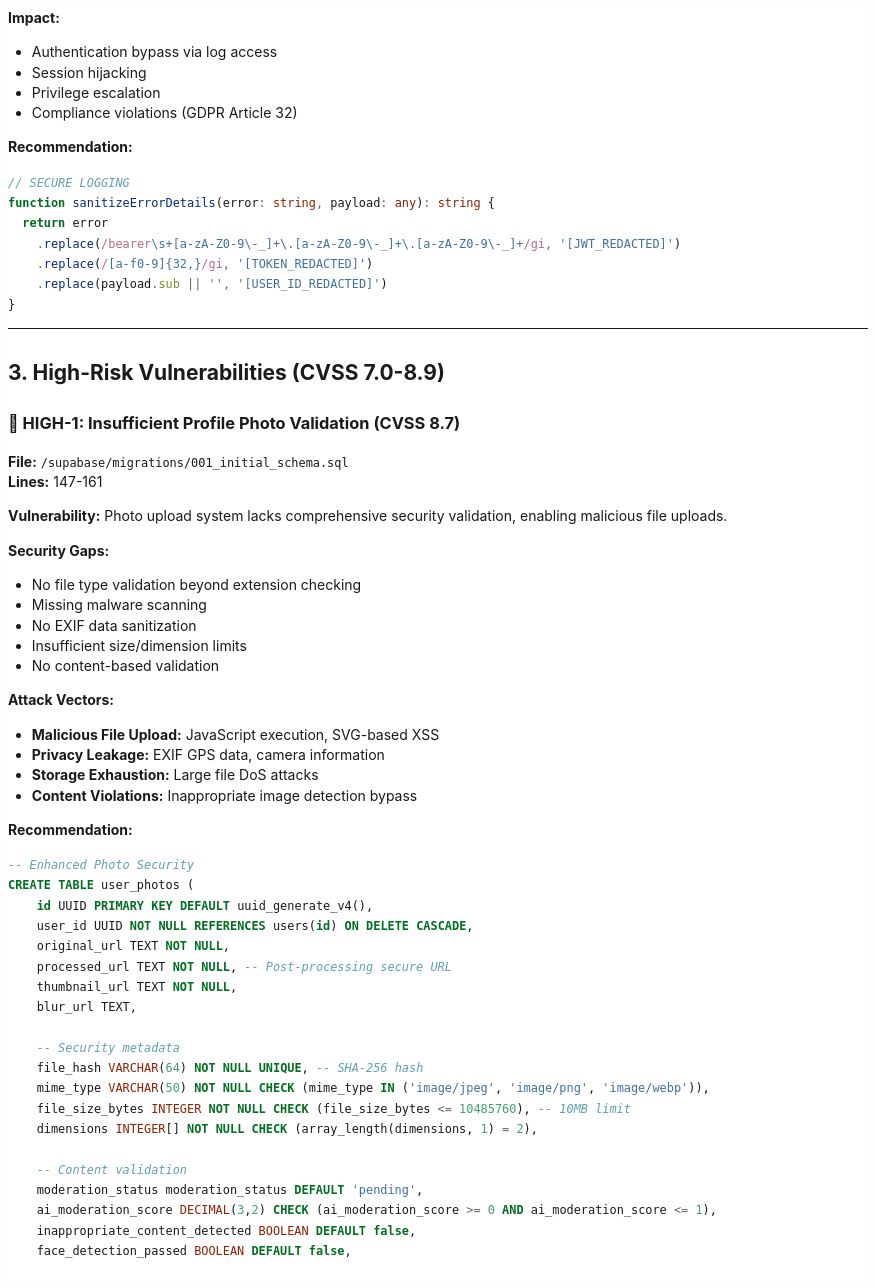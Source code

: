 **Impact:**
- Authentication bypass via log access
- Session hijacking
- Privilege escalation
- Compliance violations (GDPR Article 32)

**Recommendation:**
```typescript
// SECURE LOGGING
function sanitizeErrorDetails(error: string, payload: any): string {
  return error
    .replace(/bearer\s+[a-zA-Z0-9\-_]+\.[a-zA-Z0-9\-_]+\.[a-zA-Z0-9\-_]+/gi, '[JWT_REDACTED]')
    .replace(/[a-f0-9]{32,}/gi, '[TOKEN_REDACTED]')
    .replace(payload.sub || '', '[USER_ID_REDACTED]')
}
```

---

## 3. High-Risk Vulnerabilities (CVSS 7.0-8.9)

### 🔴 HIGH-1: Insufficient Profile Photo Validation (CVSS 8.7)

**File:** `/supabase/migrations/001_initial_schema.sql`  
**Lines:** 147-161

**Vulnerability:**
Photo upload system lacks comprehensive security validation, enabling malicious file uploads.

**Security Gaps:**
- No file type validation beyond extension checking
- Missing malware scanning
- No EXIF data sanitization
- Insufficient size/dimension limits
- No content-based validation

**Attack Vectors:**
- **Malicious File Upload:** JavaScript execution, SVG-based XSS
- **Privacy Leakage:** EXIF GPS data, camera information
- **Storage Exhaustion:** Large file DoS attacks
- **Content Violations:** Inappropriate image detection bypass

**Recommendation:**
```sql
-- Enhanced Photo Security
CREATE TABLE user_photos (
    id UUID PRIMARY KEY DEFAULT uuid_generate_v4(),
    user_id UUID NOT NULL REFERENCES users(id) ON DELETE CASCADE,
    original_url TEXT NOT NULL,
    processed_url TEXT NOT NULL, -- Post-processing secure URL
    thumbnail_url TEXT NOT NULL,
    blur_url TEXT,
    
    -- Security metadata
    file_hash VARCHAR(64) NOT NULL UNIQUE, -- SHA-256 hash
    mime_type VARCHAR(50) NOT NULL CHECK (mime_type IN ('image/jpeg', 'image/png', 'image/webp')),
    file_size_bytes INTEGER NOT NULL CHECK (file_size_bytes <= 10485760), -- 10MB limit
    dimensions INTEGER[] NOT NULL CHECK (array_length(dimensions, 1) = 2),
    
    -- Content validation
    moderation_status moderation_status DEFAULT 'pending',
    ai_moderation_score DECIMAL(3,2) CHECK (ai_moderation_score >= 0 AND ai_moderation_score <= 1),
    inappropriate_content_detected BOOLEAN DEFAULT false,
    face_detection_passed BOOLEAN DEFAULT false,
    
```